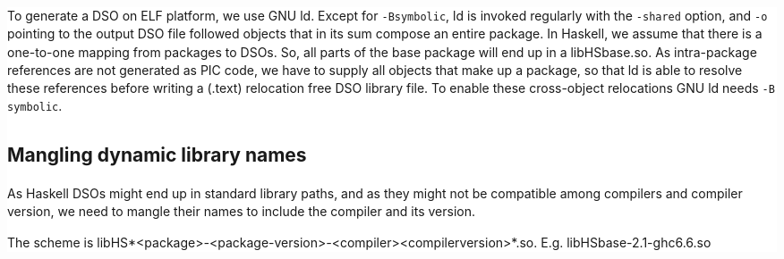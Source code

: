 

To generate a DSO on ELF platform, we use GNU ld. Except for `-Bsymbolic`, ld is invoked regularly with the `-shared` option, and `-o` pointing to the output DSO file followed objects that in its sum compose an entire package. In Haskell, we assume that there is a one-to-one mapping from packages to DSOs. So, all parts of the base package will end up in a libHSbase.so. As intra-package references are not generated as PIC code, we have to supply all objects that make up a package, so that ld is able to resolve these references before writing a (.text) relocation free DSO library file. To enable these cross-object relocations GNU ld needs `-Bsymbolic`.


## Mangling dynamic library names



As Haskell DSOs might end up in standard library paths, and as they might not be compatible among compilers and compiler version, we need to mangle their names to include the compiler and its version.



The scheme is libHS*\<package\>*-*\<package-version\>*-*\<compiler\>\<compilerversion\>*.so. E.g. libHSbase-2.1-ghc6.6.so


